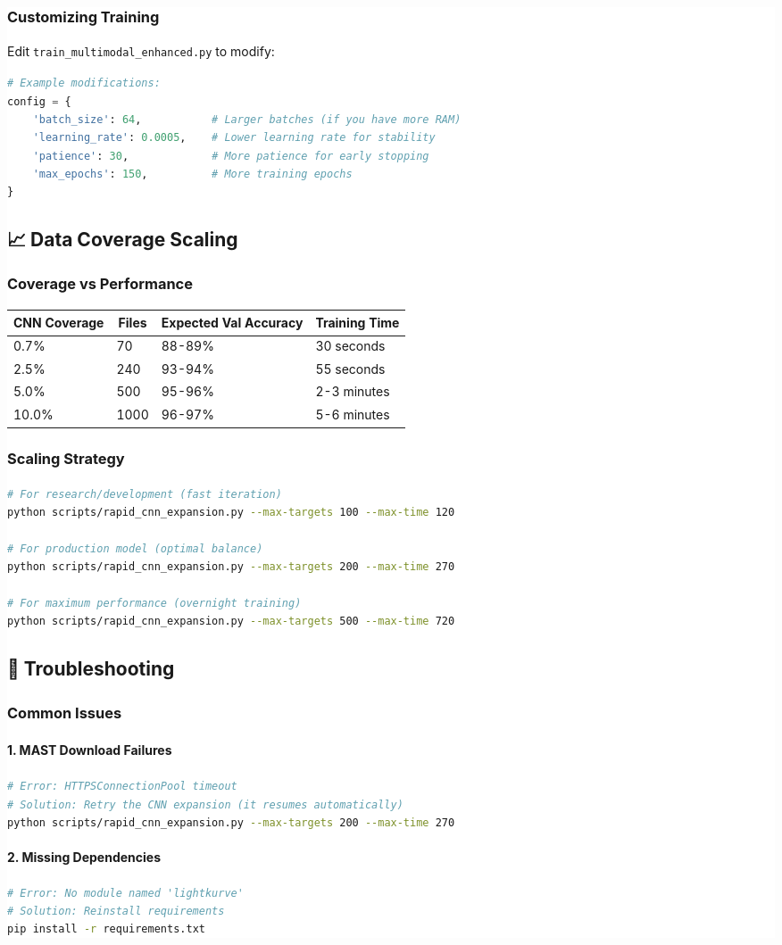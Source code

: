 ### Customizing Training
Edit `train_multimodal_enhanced.py` to modify:

```python
# Example modifications:
config = {
    'batch_size': 64,           # Larger batches (if you have more RAM)
    'learning_rate': 0.0005,    # Lower learning rate for stability
    'patience': 30,             # More patience for early stopping
    'max_epochs': 150,          # More training epochs
}
```

## 📈 Data Coverage Scaling

### Coverage vs Performance
| CNN Coverage | Files | Expected Val Accuracy | Training Time |
|--------------|-------|----------------------|---------------|
| 0.7% | 70 | 88-89% | 30 seconds |
| 2.5% | 240 | 93-94% | 55 seconds |
| 5.0% | 500 | 95-96% | 2-3 minutes |
| 10.0% | 1000 | 96-97% | 5-6 minutes |

### Scaling Strategy
```bash
# For research/development (fast iteration)
python scripts/rapid_cnn_expansion.py --max-targets 100 --max-time 120

# For production model (optimal balance)
python scripts/rapid_cnn_expansion.py --max-targets 200 --max-time 270

# For maximum performance (overnight training)
python scripts/rapid_cnn_expansion.py --max-targets 500 --max-time 720
```

## 🐛 Troubleshooting

### Common Issues

#### 1. MAST Download Failures
```bash
# Error: HTTPSConnectionPool timeout
# Solution: Retry the CNN expansion (it resumes automatically)
python scripts/rapid_cnn_expansion.py --max-targets 200 --max-time 270
```

#### 2. Missing Dependencies
```bash
# Error: No module named 'lightkurve'
# Solution: Reinstall requirements
pip install -r requirements.txt
```
